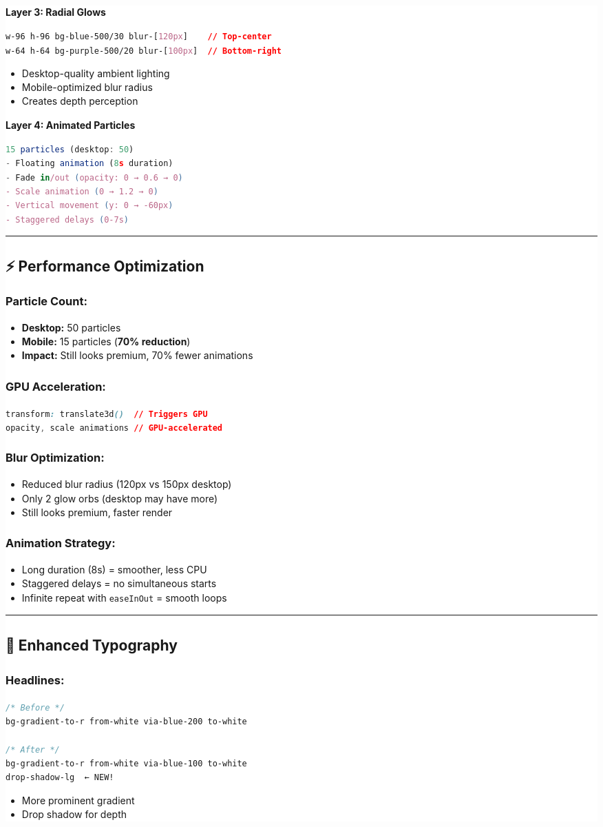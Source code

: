 **Layer 3: Radial Glows**
```css
w-96 h-96 bg-blue-500/30 blur-[120px]    // Top-center
w-64 h-64 bg-purple-500/20 blur-[100px]  // Bottom-right
```
- Desktop-quality ambient lighting
- Mobile-optimized blur radius
- Creates depth perception

**Layer 4: Animated Particles**
```typescript
15 particles (desktop: 50)
- Floating animation (8s duration)
- Fade in/out (opacity: 0 → 0.6 → 0)
- Scale animation (0 → 1.2 → 0)
- Vertical movement (y: 0 → -60px)
- Staggered delays (0-7s)
```

---

## ⚡ Performance Optimization

### Particle Count:
- **Desktop:** 50 particles
- **Mobile:** 15 particles (**70% reduction**)
- **Impact:** Still looks premium, 70% fewer animations

### GPU Acceleration:
```css
transform: translate3d()  // Triggers GPU
opacity, scale animations // GPU-accelerated
```

### Blur Optimization:
- Reduced blur radius (120px vs 150px desktop)
- Only 2 glow orbs (desktop may have more)
- Still looks premium, faster render

### Animation Strategy:
- Long duration (8s) = smoother, less CPU
- Staggered delays = no simultaneous starts
- Infinite repeat with `easeInOut` = smooth loops

---

## 🎨 Enhanced Typography

### Headlines:
```css
/* Before */
bg-gradient-to-r from-white via-blue-200 to-white

/* After */
bg-gradient-to-r from-white via-blue-100 to-white
drop-shadow-lg  ← NEW!
```
- More prominent gradient
- Drop shadow for depth
